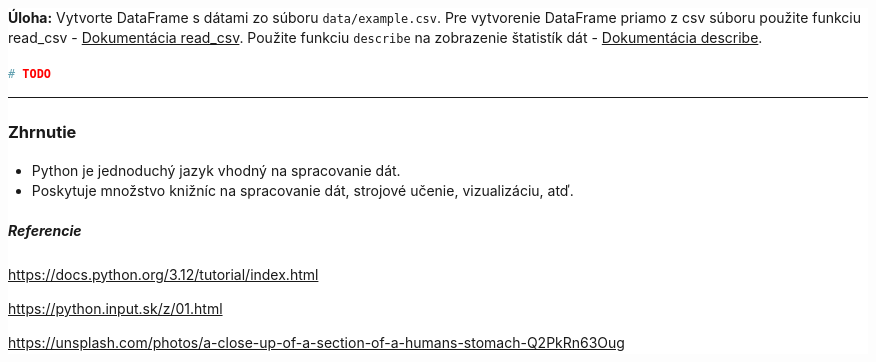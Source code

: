 **Úloha:** Vytvorte DataFrame s dátami zo súboru `data/example.csv`. Pre vytvorenie DataFrame priamo z csv súboru použite funkciu read_csv - [Dokumentácia read_csv](https://pandas.pydata.org/docs/reference/api/pandas.read_csv.html). Použite funkciu `describe` na zobrazenie štatistík dát - [Dokumentácia describe](https://pandas.pydata.org/docs/reference/api/pandas.DataFrame.describe.html).


```python
# TODO
```

---

### **Zhrnutie**
- Python je jednoduchý jazyk vhodný na spracovanie dát.
- Poskytuje množstvo knižníc na spracovanie dát, strojové učenie, vizualizáciu, atď.

##### Referencie

https://docs.python.org/3.12/tutorial/index.html

https://python.input.sk/z/01.html

https://unsplash.com/photos/a-close-up-of-a-section-of-a-humans-stomach-Q2PkRn63Oug
